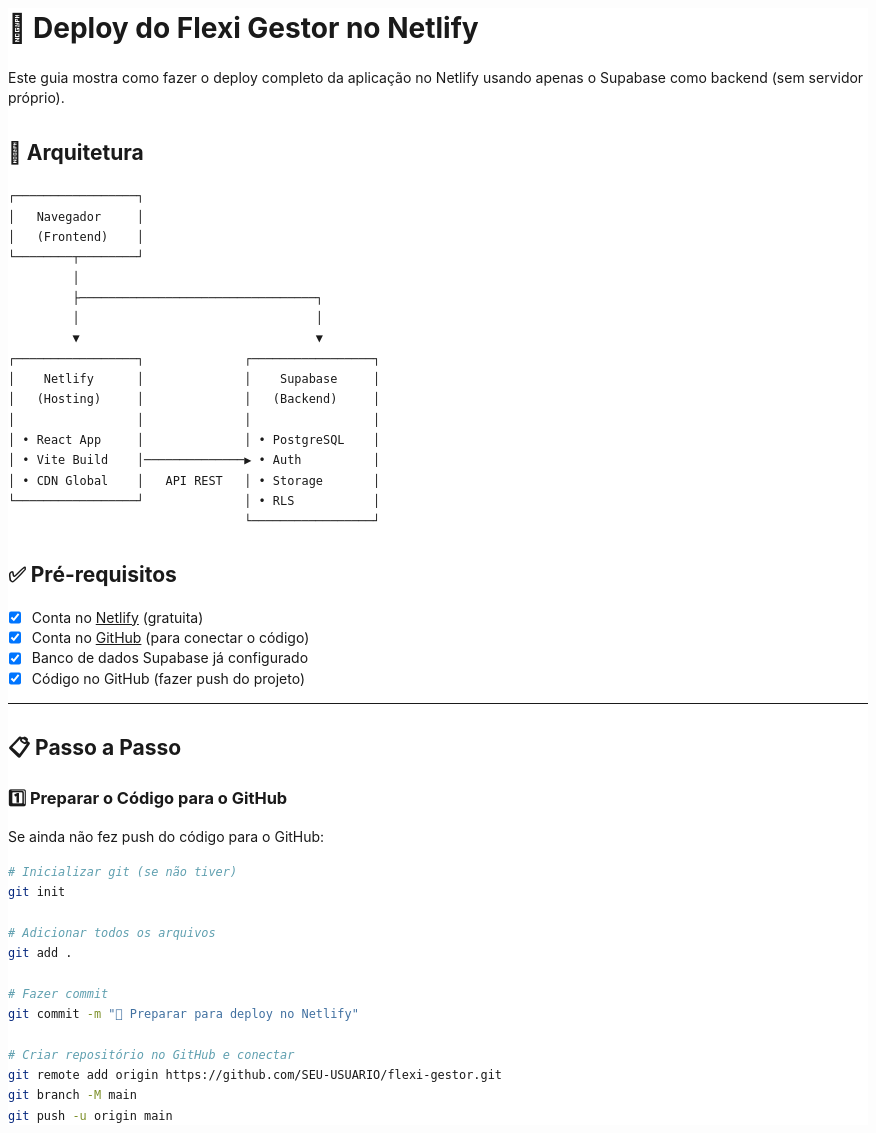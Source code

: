 # 🚀 Deploy do Flexi Gestor no Netlify

Este guia mostra como fazer o deploy completo da aplicação no Netlify usando apenas o Supabase como backend (sem servidor próprio).

## 🎯 Arquitetura

```
┌─────────────────┐
│   Navegador     │
│   (Frontend)    │
└────────┬────────┘
         │
         ├─────────────────────────────────┐
         │                                 │
         ▼                                 ▼
┌─────────────────┐              ┌─────────────────┐
│    Netlify      │              │    Supabase     │
│   (Hosting)     │              │   (Backend)     │
│                 │              │                 │
│ • React App     │              │ • PostgreSQL    │
│ • Vite Build    │──────────────▶ • Auth          │
│ • CDN Global    │   API REST   │ • Storage       │
└─────────────────┘              │ • RLS           │
                                 └─────────────────┘
```

## ✅ Pré-requisitos

- [x] Conta no [Netlify](https://netlify.com) (gratuita)
- [x] Conta no [GitHub](https://github.com) (para conectar o código)
- [x] Banco de dados Supabase já configurado
- [x] Código no GitHub (fazer push do projeto)

---

## 📋 Passo a Passo

### 1️⃣ Preparar o Código para o GitHub

Se ainda não fez push do código para o GitHub:

```bash
# Inicializar git (se não tiver)
git init

# Adicionar todos os arquivos
git add .

# Fazer commit
git commit -m "🚀 Preparar para deploy no Netlify"

# Criar repositório no GitHub e conectar
git remote add origin https://github.com/SEU-USUARIO/flexi-gestor.git
git branch -M main
git push -u origin main
```
